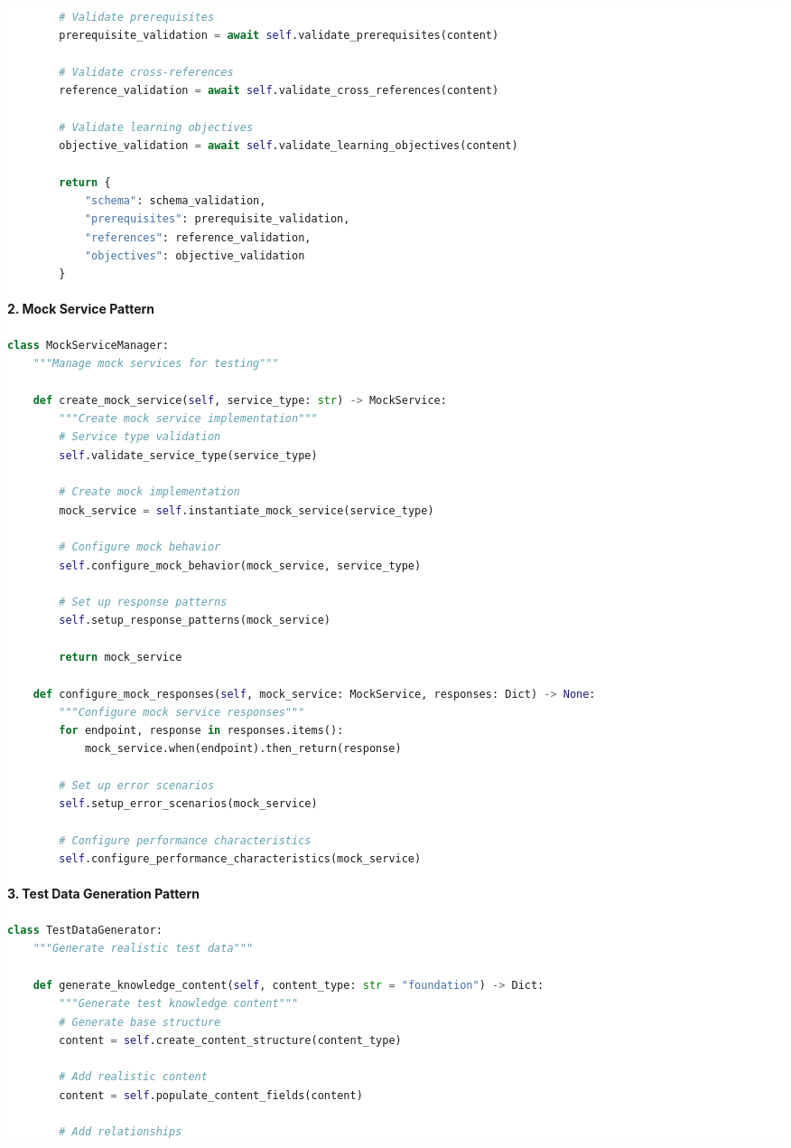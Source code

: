 ```python
        # Validate prerequisites
        prerequisite_validation = await self.validate_prerequisites(content)

        # Validate cross-references
        reference_validation = await self.validate_cross_references(content)

        # Validate learning objectives
        objective_validation = await self.validate_learning_objectives(content)

        return {
            "schema": schema_validation,
            "prerequisites": prerequisite_validation,
            "references": reference_validation,
            "objectives": objective_validation
        }
```

#### 2. Mock Service Pattern
```python
class MockServiceManager:
    """Manage mock services for testing"""

    def create_mock_service(self, service_type: str) -> MockService:
        """Create mock service implementation"""
        # Service type validation
        self.validate_service_type(service_type)

        # Create mock implementation
        mock_service = self.instantiate_mock_service(service_type)

        # Configure mock behavior
        self.configure_mock_behavior(mock_service, service_type)

        # Set up response patterns
        self.setup_response_patterns(mock_service)

        return mock_service

    def configure_mock_responses(self, mock_service: MockService, responses: Dict) -> None:
        """Configure mock service responses"""
        for endpoint, response in responses.items():
            mock_service.when(endpoint).then_return(response)

        # Set up error scenarios
        self.setup_error_scenarios(mock_service)

        # Configure performance characteristics
        self.configure_performance_characteristics(mock_service)
```

#### 3. Test Data Generation Pattern
```python
class TestDataGenerator:
    """Generate realistic test data"""

    def generate_knowledge_content(self, content_type: str = "foundation") -> Dict:
        """Generate test knowledge content"""
        # Generate base structure
        content = self.create_content_structure(content_type)

        # Add realistic content
        content = self.populate_content_fields(content)

        # Add relationships
```